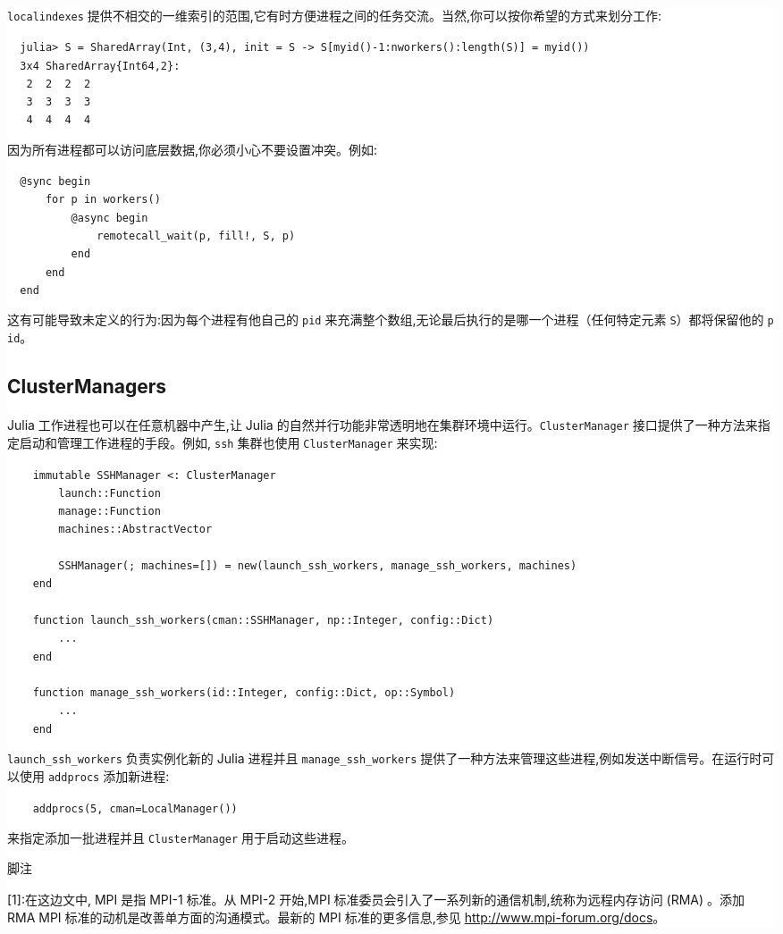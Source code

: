 ``localindexes`` 提供不相交的一维索引的范围,它有时方便进程之间的任务交流。当然,你可以按你希望的方式来划分工作:

```
  julia> S = SharedArray(Int, (3,4), init = S -> S[myid()-1:nworkers():length(S)] = myid())
  3x4 SharedArray{Int64,2}:
   2  2  2  2
   3  3  3  3
   4  4  4  4
```

因为所有进程都可以访问底层数据,你必须小心不要设置冲突。例如:

```
  @sync begin
      for p in workers()
          @async begin
              remotecall_wait(p, fill!, S, p)
          end
      end
  end
```

这有可能导致未定义的行为:因为每个进程有他自己的 ``pid`` 来充满整个数组,无论最后执行的是哪一个进程（任何特定元素 ``S``）都将保留他的 ``pid``。

## ClusterManagers

Julia 工作进程也可以在任意机器中产生,让 Julia 的自然并行功能非常透明地在集群环境中运行。``ClusterManager`` 接口提供了一种方法来指定启动和管理工作进程的手段。例如, ``ssh`` 集群也使用 ``ClusterManager`` 来实现:

```
    immutable SSHManager <: ClusterManager
        launch::Function
        manage::Function
        machines::AbstractVector

        SSHManager(; machines=[]) = new(launch_ssh_workers, manage_ssh_workers, machines)
    end

    function launch_ssh_workers(cman::SSHManager, np::Integer, config::Dict)
        ...
    end

    function manage_ssh_workers(id::Integer, config::Dict, op::Symbol)
        ...
    end
```

``launch_ssh_workers`` 负责实例化新的 Julia 进程并且 ``manage_ssh_workers`` 提供了一种方法来管理这些进程,例如发送中断信号。在运行时可以使用 ``addprocs`` 添加新进程:

```
    addprocs(5, cman=LocalManager())
```

来指定添加一批进程并且 ``ClusterManager`` 用于启动这些进程。

脚注

[1]:在这边文中, MPI 是指 MPI-1 标准。从 MPI-2 开始,MPI 标准委员会引入了一系列新的通信机制,统称为远程内存访问 (RMA) 。添加 RMA MPI 标准的动机是改善单方面的沟通模式。最新的 MPI 标准的更多信息,参见 <http://www.mpi-forum.org/docs>。
